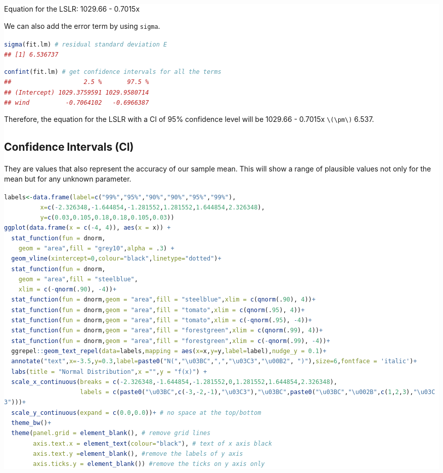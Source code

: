 Equation for the LSLR: 1029.66 - 0.7015x

We can also add the error term by using `sigma`.


```r
sigma(fit.lm) # residual standard deviation E
## [1] 6.536737
```



```r
confint(fit.lm) # get confidence intervals for all the terms
##                    2.5 %       97.5 %
## (Intercept) 1029.3759591 1029.9580714
## wind          -0.7064102   -0.6966387
```

Therefore, the equation for the LSLR with a CI of 95% confidence level will be 1029.66 - 0.7015x `\(\pm\)` 6.537. 

## Confidence Intervals (CI)

They are values that also represent the accuracy of our sample mean. This will show a range of plausible values not only for the mean but for any unknown parameter.   


```r
labels<-data.frame(label=c("99%","95%","90%","90%","95%","99%"),
          x=c(-2.326348,-1.644854,-1.281552,1.281552,1.644854,2.326348),
          y=c(0.03,0.105,0.18,0.18,0.105,0.03))
ggplot(data.frame(x = c(-4, 4)), aes(x = x)) +
  stat_function(fun = dnorm,
    geom = "area",fill = "grey10",alpha = .3) +
  geom_vline(xintercept=0,colour="black",linetype="dotted")+
  stat_function(fun = dnorm,
    geom = "area",fill = "steelblue",
    xlim = c(-qnorm(.90), -4))+
  stat_function(fun = dnorm,geom = "area",fill = "steelblue",xlim = c(qnorm(.90), 4))+
  stat_function(fun = dnorm,geom = "area",fill = "tomato",xlim = c(qnorm(.95), 4))+
  stat_function(fun = dnorm,geom = "area",fill = "tomato",xlim = c(-qnorm(.95), -4))+
  stat_function(fun = dnorm,geom = "area",fill = "forestgreen",xlim = c(qnorm(.99), 4))+
  stat_function(fun = dnorm,geom = "area",fill = "forestgreen",xlim = c(-qnorm(.99), -4))+
  ggrepel::geom_text_repel(data=labels,mapping = aes(x=x,y=y,label=label),nudge_y = 0.1)+
  annotate("text",x=-3.5,y=0.3,label=paste0("N(","\u03BC",",","\u03C3","\u00B2", ")"),size=6,fontface = 'italic')+
  labs(title = "Normal Distribution",x ="",y = "f(x)") +
  scale_x_continuous(breaks = c(-2.326348,-1.644854,-1.281552,0,1.281552,1.644854,2.326348),
                     labels = c(paste0("\u03BC",c(-3,-2,-1),"\u03C3"),"\u03BC",paste0("\u03BC","\u002B",c(1,2,3),"\u03C3")))+
  scale_y_continuous(expand = c(0.0,0.0))+ # no space at the top/bottom
  theme_bw()+
  theme(panel.grid = element_blank(), # remove grid lines 
        axis.text.x = element_text(colour="black"), # text of x axis black
        axis.text.y =element_blank(), #remove the labels of y axis
        axis.ticks.y = element_blank()) #remove the ticks on y axis only
```

